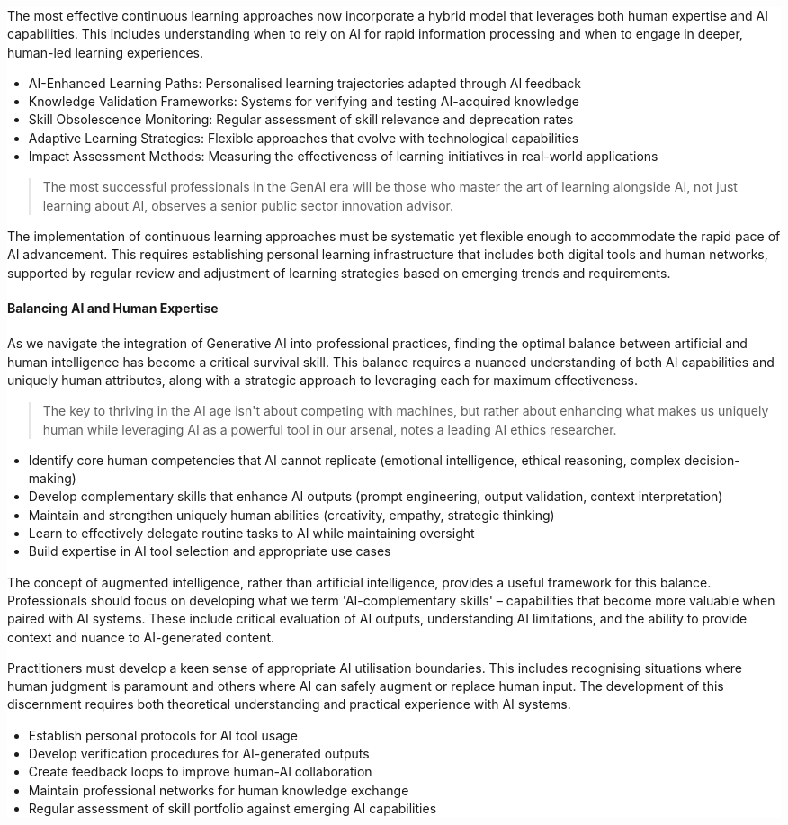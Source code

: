 The most effective continuous learning approaches now incorporate a hybrid model that leverages both human expertise and AI capabilities. This includes understanding when to rely on AI for rapid information processing and when to engage in deeper, human-led learning experiences.

- AI-Enhanced Learning Paths: Personalised learning trajectories adapted through AI feedback
- Knowledge Validation Frameworks: Systems for verifying and testing AI-acquired knowledge
- Skill Obsolescence Monitoring: Regular assessment of skill relevance and deprecation rates
- Adaptive Learning Strategies: Flexible approaches that evolve with technological capabilities
- Impact Assessment Methods: Measuring the effectiveness of learning initiatives in real-world applications

> The most successful professionals in the GenAI era will be those who master the art of learning alongside AI, not just learning about AI, observes a senior public sector innovation advisor.

The implementation of continuous learning approaches must be systematic yet flexible enough to accommodate the rapid pace of AI advancement. This requires establishing personal learning infrastructure that includes both digital tools and human networks, supported by regular review and adjustment of learning strategies based on emerging trends and requirements.



#### <a id="balancing-ai-and-human-expertise"></a>Balancing AI and Human Expertise

As we navigate the integration of Generative AI into professional practices, finding the optimal balance between artificial and human intelligence has become a critical survival skill. This balance requires a nuanced understanding of both AI capabilities and uniquely human attributes, along with a strategic approach to leveraging each for maximum effectiveness.

> The key to thriving in the AI age isn't about competing with machines, but rather about enhancing what makes us uniquely human while leveraging AI as a powerful tool in our arsenal, notes a leading AI ethics researcher.

- Identify core human competencies that AI cannot replicate (emotional intelligence, ethical reasoning, complex decision-making)
- Develop complementary skills that enhance AI outputs (prompt engineering, output validation, context interpretation)
- Maintain and strengthen uniquely human abilities (creativity, empathy, strategic thinking)
- Learn to effectively delegate routine tasks to AI while maintaining oversight
- Build expertise in AI tool selection and appropriate use cases

The concept of augmented intelligence, rather than artificial intelligence, provides a useful framework for this balance. Professionals should focus on developing what we term 'AI-complementary skills' – capabilities that become more valuable when paired with AI systems. These include critical evaluation of AI outputs, understanding AI limitations, and the ability to provide context and nuance to AI-generated content.

Practitioners must develop a keen sense of appropriate AI utilisation boundaries. This includes recognising situations where human judgment is paramount and others where AI can safely augment or replace human input. The development of this discernment requires both theoretical understanding and practical experience with AI systems.

- Establish personal protocols for AI tool usage
- Develop verification procedures for AI-generated outputs
- Create feedback loops to improve human-AI collaboration
- Maintain professional networks for human knowledge exchange
- Regular assessment of skill portfolio against emerging AI capabilities
